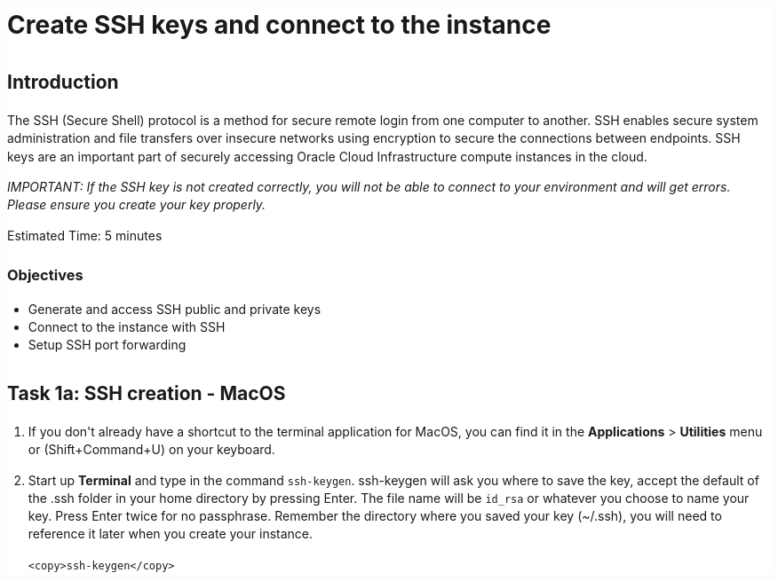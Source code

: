 

# Create SSH keys and connect to the instance

## Introduction

The SSH (Secure Shell) protocol is a method for secure remote login from one computer to another. SSH enables secure system administration and file transfers over insecure networks using encryption to secure the connections between endpoints. SSH keys are an important part of securely accessing Oracle Cloud Infrastructure compute instances in the cloud.



*IMPORTANT:  If the SSH key is not created correctly, you will not be able to connect to your environment and will get errors.  Please ensure you create your key properly.*

Estimated Time: 5 minutes

### Objectives
- Generate and access SSH public and private keys
- Connect to the instance with SSH
- Setup SSH port forwarding

## Task 1a: SSH creation - MacOS

1.  If you don't already have a shortcut to the terminal application for MacOS, you can find it in the **Applications** > **Utilities** menu or (Shift+Command+U) on your keyboard.

2.  Start up **Terminal** and type in the command ```ssh-keygen```. ssh-keygen will ask you where to save the key, accept the default of the .ssh folder in your home directory by pressing Enter. The file name will be ```id_rsa``` or whatever you choose to name your key. Press Enter twice for no passphrase. Remember the directory where you saved your key (~/.ssh), you will need to reference it later when you create your instance.

    ````
    <copy>ssh-keygen</copy>
    ````
